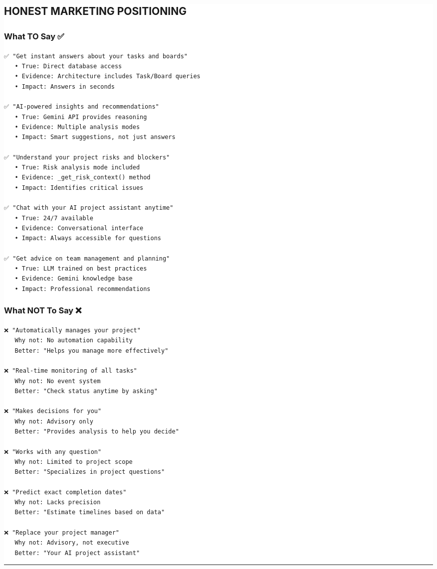 
## HONEST MARKETING POSITIONING

### What TO Say ✅

```
✅ "Get instant answers about your tasks and boards"
   • True: Direct database access
   • Evidence: Architecture includes Task/Board queries
   • Impact: Answers in seconds

✅ "AI-powered insights and recommendations"
   • True: Gemini API provides reasoning
   • Evidence: Multiple analysis modes
   • Impact: Smart suggestions, not just answers

✅ "Understand your project risks and blockers"
   • True: Risk analysis mode included
   • Evidence: _get_risk_context() method
   • Impact: Identifies critical issues

✅ "Chat with your AI project assistant anytime"
   • True: 24/7 available
   • Evidence: Conversational interface
   • Impact: Always accessible for questions

✅ "Get advice on team management and planning"
   • True: LLM trained on best practices
   • Evidence: Gemini knowledge base
   • Impact: Professional recommendations
```

### What NOT To Say ❌

```
❌ "Automatically manages your project"
   Why not: No automation capability
   Better: "Helps you manage more effectively"

❌ "Real-time monitoring of all tasks"
   Why not: No event system
   Better: "Check status anytime by asking"

❌ "Makes decisions for you"
   Why not: Advisory only
   Better: "Provides analysis to help you decide"

❌ "Works with any question"
   Why not: Limited to project scope
   Better: "Specializes in project questions"

❌ "Predict exact completion dates"
   Why not: Lacks precision
   Better: "Estimate timelines based on data"

❌ "Replace your project manager"
   Why not: Advisory, not executive
   Better: "Your AI project assistant"
```

---